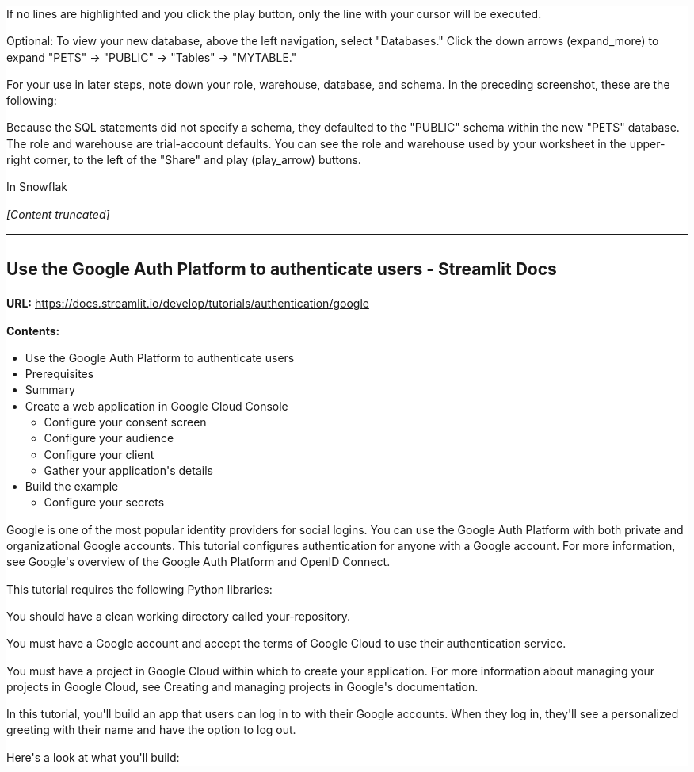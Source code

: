 If no lines are highlighted and you click the play button, only the line with your cursor will be executed.

Optional: To view your new database, above the left navigation, select "Databases." Click the down arrows (expand_more) to expand "PETS" → "PUBLIC" → "Tables" → "MYTABLE."

For your use in later steps, note down your role, warehouse, database, and schema. In the preceding screenshot, these are the following:

Because the SQL statements did not specify a schema, they defaulted to the "PUBLIC" schema within the new "PETS" database. The role and warehouse are trial-account defaults. You can see the role and warehouse used by your worksheet in the upper-right corner, to the left of the "Share" and play (play_arrow) buttons.

In Snowflak

*[Content truncated]*

---

## Use the Google Auth Platform to authenticate users - Streamlit Docs

**URL:** https://docs.streamlit.io/develop/tutorials/authentication/google

**Contents:**
- Use the Google Auth Platform to authenticate users
- Prerequisites
- Summary
- Create a web application in Google Cloud Console
  - Configure your consent screen
  - Configure your audience
  - Configure your client
  - Gather your application's details
- Build the example
  - Configure your secrets

Google is one of the most popular identity providers for social logins. You can use the Google Auth Platform with both private and organizational Google accounts. This tutorial configures authentication for anyone with a Google account. For more information, see Google's overview of the Google Auth Platform and OpenID Connect.

This tutorial requires the following Python libraries:

You should have a clean working directory called your-repository.

You must have a Google account and accept the terms of Google Cloud to use their authentication service.

You must have a project in Google Cloud within which to create your application. For more information about managing your projects in Google Cloud, see Creating and managing projects in Google's documentation.

In this tutorial, you'll build an app that users can log in to with their Google accounts. When they log in, they'll see a personalized greeting with their name and have the option to log out.

Here's a look at what you'll build:
